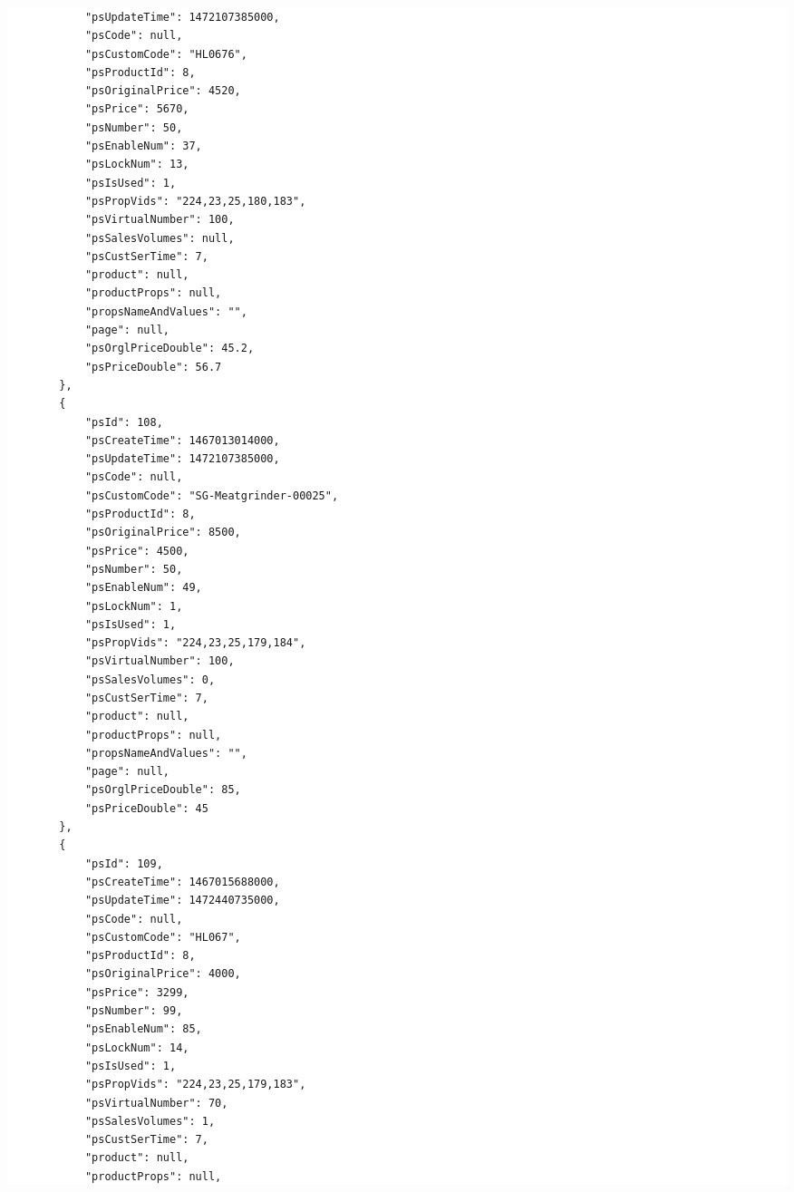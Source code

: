                 "psUpdateTime": 1472107385000,
                "psCode": null,
                "psCustomCode": "HL0676",
                "psProductId": 8,
                "psOriginalPrice": 4520,
                "psPrice": 5670,
                "psNumber": 50,
                "psEnableNum": 37,
                "psLockNum": 13,
                "psIsUsed": 1,
                "psPropVids": "224,23,25,180,183",
                "psVirtualNumber": 100,
                "psSalesVolumes": null,
                "psCustSerTime": 7,
                "product": null,
                "productProps": null,
                "propsNameAndValues": "",
                "page": null,
                "psOrglPriceDouble": 45.2,
                "psPriceDouble": 56.7
            },
            {
                "psId": 108,
                "psCreateTime": 1467013014000,
                "psUpdateTime": 1472107385000,
                "psCode": null,
                "psCustomCode": "SG-Meatgrinder-00025",
                "psProductId": 8,
                "psOriginalPrice": 8500,
                "psPrice": 4500,
                "psNumber": 50,
                "psEnableNum": 49,
                "psLockNum": 1,
                "psIsUsed": 1,
                "psPropVids": "224,23,25,179,184",
                "psVirtualNumber": 100,
                "psSalesVolumes": 0,
                "psCustSerTime": 7,
                "product": null,
                "productProps": null,
                "propsNameAndValues": "",
                "page": null,
                "psOrglPriceDouble": 85,
                "psPriceDouble": 45
            },
            {
                "psId": 109,
                "psCreateTime": 1467015688000,
                "psUpdateTime": 1472440735000,
                "psCode": null,
                "psCustomCode": "HL067",
                "psProductId": 8,
                "psOriginalPrice": 4000,
                "psPrice": 3299,
                "psNumber": 99,
                "psEnableNum": 85,
                "psLockNum": 14,
                "psIsUsed": 1,
                "psPropVids": "224,23,25,179,183",
                "psVirtualNumber": 70,
                "psSalesVolumes": 1,
                "psCustSerTime": 7,
                "product": null,
                "productProps": null,